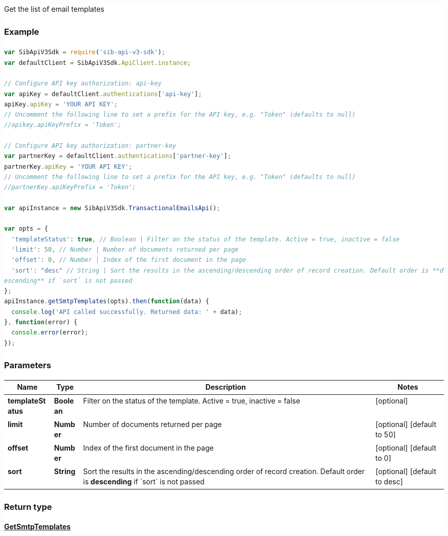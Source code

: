Get the list of email templates

### Example
```javascript
var SibApiV3Sdk = require('sib-api-v3-sdk');
var defaultClient = SibApiV3Sdk.ApiClient.instance;

// Configure API key authorization: api-key
var apiKey = defaultClient.authentications['api-key'];
apiKey.apiKey = 'YOUR API KEY';
// Uncomment the following line to set a prefix for the API key, e.g. "Token" (defaults to null)
//apikey.apiKeyPrefix = 'Token';

// Configure API key authorization: partner-key
var partnerKey = defaultClient.authentications['partner-key'];
partnerKey.apiKey = 'YOUR API KEY';
// Uncomment the following line to set a prefix for the API key, e.g. "Token" (defaults to null)
//partnerKey.apiKeyPrefix = 'Token';

var apiInstance = new SibApiV3Sdk.TransactionalEmailsApi();

var opts = { 
  'templateStatus': true, // Boolean | Filter on the status of the template. Active = true, inactive = false
  'limit': 50, // Number | Number of documents returned per page
  'offset': 0, // Number | Index of the first document in the page
  'sort': "desc" // String | Sort the results in the ascending/descending order of record creation. Default order is **descending** if `sort` is not passed
};
apiInstance.getSmtpTemplates(opts).then(function(data) {
  console.log('API called successfully. Returned data: ' + data);
}, function(error) {
  console.error(error);
});

```

### Parameters

Name | Type | Description  | Notes
------------- | ------------- | ------------- | -------------
 **templateStatus** | **Boolean**| Filter on the status of the template. Active &#x3D; true, inactive &#x3D; false | [optional] 
 **limit** | **Number**| Number of documents returned per page | [optional] [default to 50]
 **offset** | **Number**| Index of the first document in the page | [optional] [default to 0]
 **sort** | **String**| Sort the results in the ascending/descending order of record creation. Default order is **descending** if &#x60;sort&#x60; is not passed | [optional] [default to desc]

### Return type

[**GetSmtpTemplates**](GetSmtpTemplates.md)
